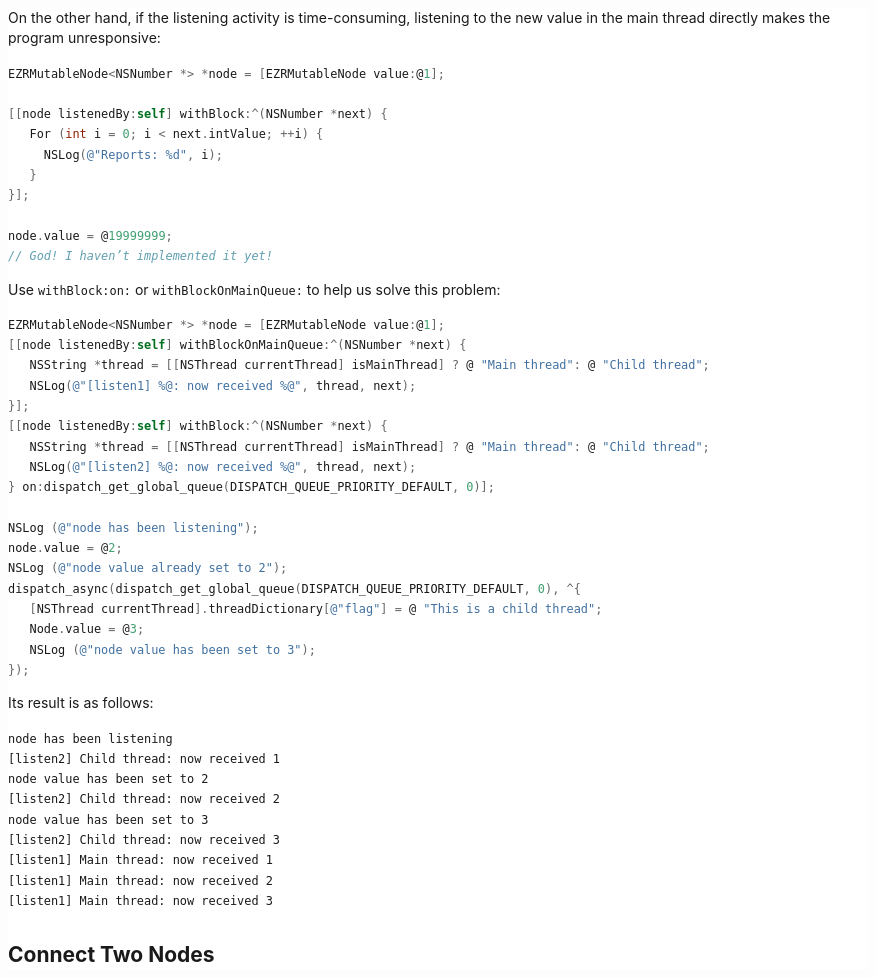 On the other hand, if the listening activity is time-consuming, listening to the new value in the main thread directly makes the program unresponsive:

```objective-c
EZRMutableNode<NSNumber *> *node = [EZRMutableNode value:@1];

[[node listenedBy:self] withBlock:^(NSNumber *next) {
   For (int i = 0; i < next.intValue; ++i) {
     NSLog(@"Reports: %d", i);
   }
}];

node.value = @19999999;
// God! I haven’t implemented it yet!
```

Use `withBlock:on:` or `withBlockOnMainQueue:` to help us solve this problem:

```objective-c
EZRMutableNode<NSNumber *> *node = [EZRMutableNode value:@1];
[[node listenedBy:self] withBlockOnMainQueue:^(NSNumber *next) {
   NSString *thread = [[NSThread currentThread] isMainThread] ? @ "Main thread": @ "Child thread";
   NSLog(@"[listen1] %@: now received %@", thread, next);
}];
[[node listenedBy:self] withBlock:^(NSNumber *next) {
   NSString *thread = [[NSThread currentThread] isMainThread] ? @ "Main thread": @ "Child thread";
   NSLog(@"[listen2] %@: now received %@", thread, next);
} on:dispatch_get_global_queue(DISPATCH_QUEUE_PRIORITY_DEFAULT, 0)];

NSLog (@"node has been listening");
node.value = @2;
NSLog (@"node value already set to 2");
dispatch_async(dispatch_get_global_queue(DISPATCH_QUEUE_PRIORITY_DEFAULT, 0), ^{
   [NSThread currentThread].threadDictionary[@"flag"] = @ "This is a child thread";
   Node.value = @3;
   NSLog (@"node value has been set to 3");
});
```

Its result is as follows:

```plaintext
node has been listening
[listen2] Child thread: now received 1
node value has been set to 2
[listen2] Child thread: now received 2
node value has been set to 3
[listen2] Child thread: now received 3
[listen1] Main thread: now received 1
[listen1] Main thread: now received 2
[listen1] Main thread: now received 3
```

## Connect Two Nodes

